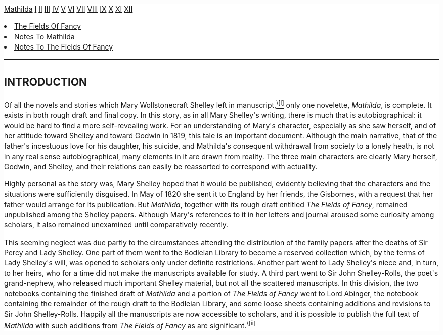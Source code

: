 <a class="smcap c3 pginternal" href="#MATHILDA">Mathilda</a> <a href="#CHAP_I" class="pginternal"><span class="chapter-num">I</span></a> <a href="#CHAPTER_II" class="pginternal"><span class="chapter-num">II</span></a> <a href="#CHAPTER_III" class="pginternal"><span class="chapter-num">III</span></a> <a href="#CHAPTER_IV" class="pginternal"><span class="chapter-num">IV</span></a> <a href="#CHAPTER_V" class="pginternal"><span class="chapter-num">V</span></a> <a href="#CHAPTER_VI" class="pginternal"><span class="chapter-num">VI</span></a> <a href="#CHAPTER_VII" class="pginternal"><span class="chapter-num">VII</span></a> <a href="#CHAPTER_VIII" class="pginternal"><span class="chapter-num">VIII</span></a> <a href="#CHAPTER_IX" class="pginternal"><span class="chapter-num">IX</span></a> <a href="#CHAPTER_X" class="pginternal"><span class="chapter-num">X</span></a> <a href="#CHAPTER_XI" class="pginternal"><span class="chapter-num">XI</span></a> <a href="#CHAPTER_XII" class="pginternal"><span class="chapter-num">XII</span></a><br>
</li>
<li><a class="smcap c3 pginternal" href="#THE_FIELDS_OF_FANCY">The Fields Of Fancy</a></li>
<li>
<a class="smcap c3 pginternal" href="#NOTES_TO_MATHILDA"><span class="c2">Notes To Mathilda</span></a><br>
</li>
<li><a class="smcap c3 pginternal" href="#NOTES_TO_THE_FIELDS_OF_FANCY"><span class="c2">Notes To The Fields Of Fancy</span></a></li>
</ul>
<hr class="c1">
<h2>
<a id="INTRODUCTION"></a><a id="Page_vi"></a><a id="Page_vii"></a>INTRODUCTION</h2>
<p>Of all the novels and stories which Mary Wollstonecraft Shelley left in manuscript,<a id="FNanchor_I_1"></a><a href="#Footnote_I_1" class="pginternal"><sup>\[i]</sup></a> only one novelette, <i>Mathilda</i>, is complete. It exists in both rough draft and final copy. In this story, as in all Mary Shelley's writing, there is much that is autobiographical: it would be hard to find a more self-revealing work. For an understanding of Mary's character, especially as she saw herself, and of her attitude toward Shelley and toward Godwin in 1819, this tale is an important document. Although the main narrative, that of the father's incestuous love for his daughter, his suicide, and Mathilda's consequent withdrawal from society to a lonely heath, is not in any real sense autobiographical, many elements in it are drawn from reality. The three main characters are clearly Mary herself, Godwin, and Shelley, and their relations can easily be reassorted to correspond with actuality.</p>
<p>Highly personal as the story was, Mary Shelley hoped that it would be published, evidently believing that the characters and the situations were sufficiently disguised. In May of 1820 she sent it to England by her friends, the Gisbornes, with a request that her father would arrange for its publication. But <i>Mathilda</i>, together with its rough draft entitled <i>The Fields of Fancy</i>, remained unpublished among the Shelley papers. Although Mary's references to it in her letters and journal aroused some curiosity among scholars, it also remained unexamined until comparatively recently.</p>
<p>This seeming neglect was due partly to the circumstances attending the distribution of the family papers after the deaths of Sir Percy and Lady Shelley. One part of them went to the Bodleian Library to become a reserved collection which, by the terms of Lady Shelley's will, was opened to scholars only under definite restrictions. Another part went to Lady Shelley's niece and, in turn, to her heirs, who for a time did not make the manuscripts available for study. A third part went to Sir John Shelley-Rolls, the poet's <a id="Page_viii"></a>grand-nephew, who released much important Shelley material, but not all the scattered manuscripts. In this division, the two notebooks containing the finished draft of <i>Mathilda</i> and a portion of <i>The Fields of Fancy</i> went to Lord Abinger, the notebook containing the remainder of the rough draft to the Bodleian Library, and some loose sheets containing additions and revisions to Sir John Shelley-Rolls. Happily all the manuscripts are now accessible to scholars, and it is possible to publish the full text of <i>Mathilda</i> with such additions from <i>The Fields of Fancy</i> as are significant.<a id="FNanchor_II_2"></a><a href="#Footnote_II_2" class="pginternal"><sup>\[ii]</sup></a></p>